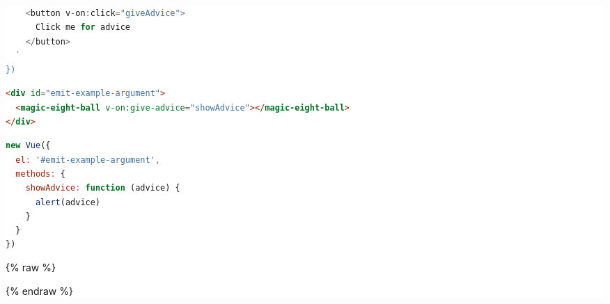   ```js
      <button v-on:click="giveAdvice">
        Click me for advice
      </button>
    `
  })
  ```

  ```html
  <div id="emit-example-argument">
    <magic-eight-ball v-on:give-advice="showAdvice"></magic-eight-ball>
  </div>
  ```

  ```js
  new Vue({
    el: '#emit-example-argument',
    methods: {
      showAdvice: function (advice) {
        alert(advice)
      }
    }
  })
  ```

  {% raw %}
  <div id="emit-example-argument" class="demo">
    <magic-eight-ball v-on:give-advice="showAdvice"></magic-eight-ball>
  </div>
  <script>
    Vue.component('magic-eight-ball', {
      data: function () {
        return {
          possibleAdvice: ['Yes', 'No', 'Maybe']
        }
      },
      methods: {
        giveAdvice: function () {
          var randomAdviceIndex = Math.floor(Math.random() * this.possibleAdvice.length)
          this.$emit('give-advice', this.possibleAdvice[randomAdviceIndex])
        }
      },
      template: `
        <button v-on:click="giveAdvice">
          Click me for advice
        </button>
      `
    })
    new Vue({
      el: '#emit-example-argument',
      methods: {
        showAdvice: function (advice) {
          alert(advice)
        }
      }
    })
  </script>
  {% endraw %}
